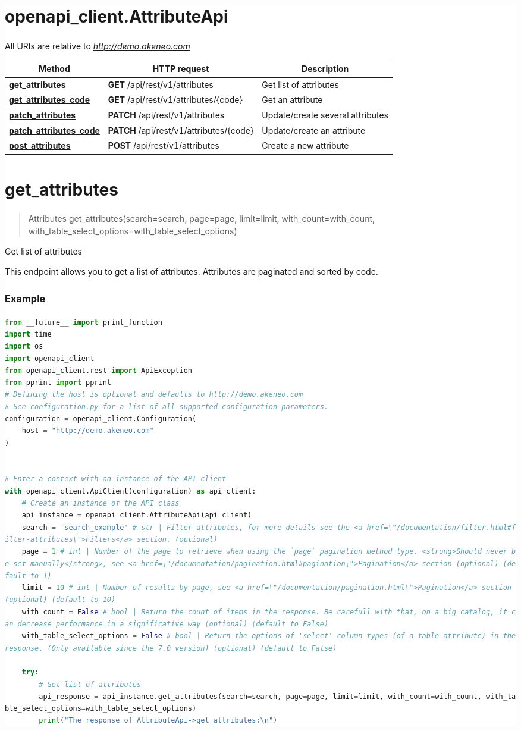 # openapi_client.AttributeApi

All URIs are relative to *http://demo.akeneo.com*

Method | HTTP request | Description
------------- | ------------- | -------------
[**get_attributes**](AttributeApi.md#get_attributes) | **GET** /api/rest/v1/attributes | Get list of attributes
[**get_attributes_code**](AttributeApi.md#get_attributes_code) | **GET** /api/rest/v1/attributes/{code} | Get an attribute
[**patch_attributes**](AttributeApi.md#patch_attributes) | **PATCH** /api/rest/v1/attributes | Update/create several attributes
[**patch_attributes_code**](AttributeApi.md#patch_attributes_code) | **PATCH** /api/rest/v1/attributes/{code} | Update/create an attribute
[**post_attributes**](AttributeApi.md#post_attributes) | **POST** /api/rest/v1/attributes | Create a new attribute


# **get_attributes**
> Attributes get_attributes(search=search, page=page, limit=limit, with_count=with_count, with_table_select_options=with_table_select_options)

Get list of attributes

This endpoint allows you to get a list of attributes. Attributes are paginated and sorted by code.

### Example

```python
from __future__ import print_function
import time
import os
import openapi_client
from openapi_client.rest import ApiException
from pprint import pprint
# Defining the host is optional and defaults to http://demo.akeneo.com
# See configuration.py for a list of all supported configuration parameters.
configuration = openapi_client.Configuration(
    host = "http://demo.akeneo.com"
)


# Enter a context with an instance of the API client
with openapi_client.ApiClient(configuration) as api_client:
    # Create an instance of the API class
    api_instance = openapi_client.AttributeApi(api_client)
    search = 'search_example' # str | Filter attributes, for more details see the <a href=\"/documentation/filter.html#filter-attributes\">Filters</a> section. (optional)
    page = 1 # int | Number of the page to retrieve when using the `page` pagination method type. <strong>Should never be set manually</strong>, see <a href=\"/documentation/pagination.html#pagination\">Pagination</a> section (optional) (default to 1)
    limit = 10 # int | Number of results by page, see <a href=\"/documentation/pagination.html\">Pagination</a> section (optional) (default to 10)
    with_count = False # bool | Return the count of items in the response. Be carefull with that, on a big catalog, it can decrease performance in a significative way (optional) (default to False)
    with_table_select_options = False # bool | Return the options of 'select' column types (of a table attribute) in the response. (Only available since the 7.0 version) (optional) (default to False)

    try:
        # Get list of attributes
        api_response = api_instance.get_attributes(search=search, page=page, limit=limit, with_count=with_count, with_table_select_options=with_table_select_options)
        print("The response of AttributeApi->get_attributes:\n")
```